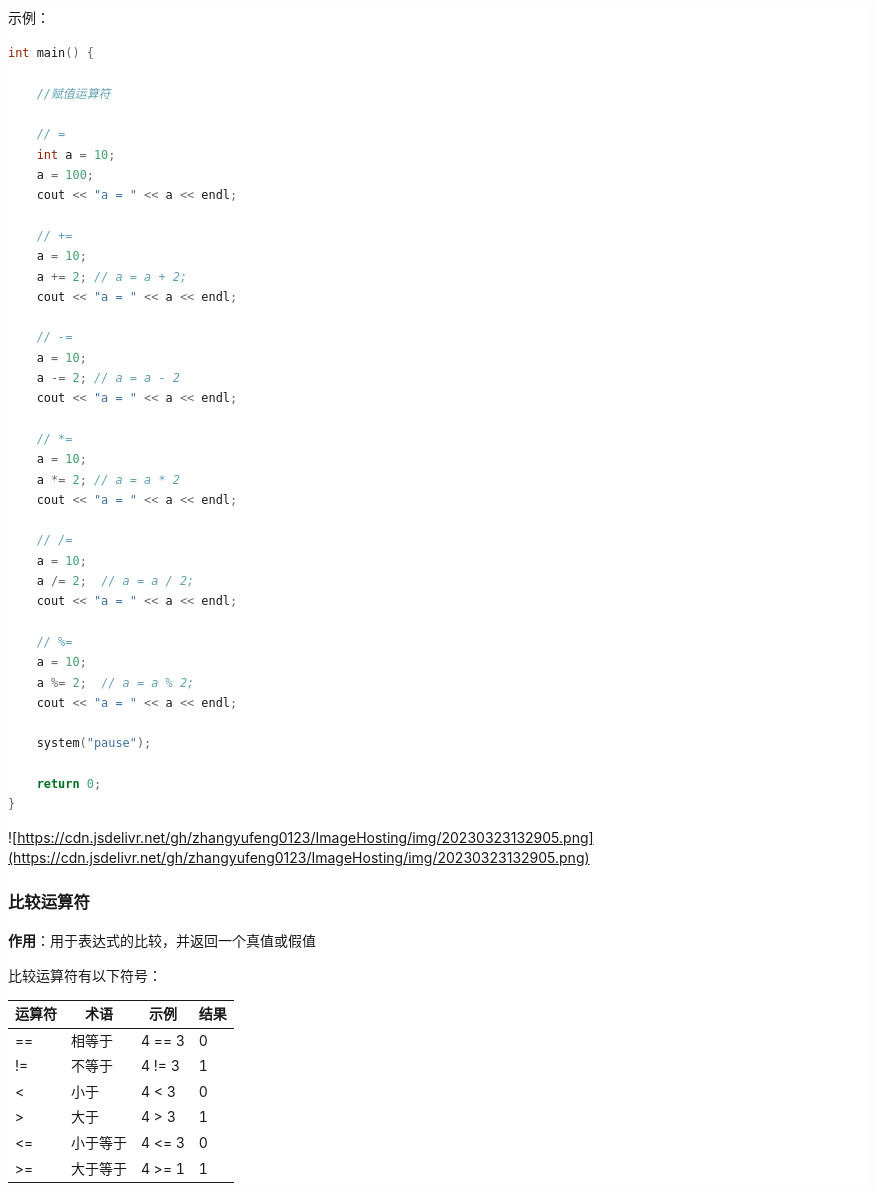 示例：

```cpp
int main() {

	//赋值运算符

	// =
	int a = 10;
	a = 100;
	cout << "a = " << a << endl;

	// +=
	a = 10;
	a += 2; // a = a + 2;
	cout << "a = " << a << endl;

	// -=
	a = 10;
	a -= 2; // a = a - 2
	cout << "a = " << a << endl;

	// *=
	a = 10;
	a *= 2; // a = a * 2
	cout << "a = " << a << endl;

	// /=
	a = 10;
	a /= 2;  // a = a / 2;
	cout << "a = " << a << endl;

	// %=
	a = 10;
	a %= 2;  // a = a % 2;
	cout << "a = " << a << endl;

	system("pause");

	return 0;
}
```

![https://cdn.jsdelivr.net/gh/zhangyufeng0123/ImageHosting/img/20230323132905.png](https://cdn.jsdelivr.net/gh/zhangyufeng0123/ImageHosting/img/20230323132905.png)

### 比较运算符

**作用**：用于表达式的比较，并返回一个真值或假值

比较运算符有以下符号：

| 运算符 | 术语 | 示例 | 结果 |
| --- | --- | --- | --- |
| == | 相等于 | 4 == 3 | 0 |
| != | 不等于 | 4 != 3 | 1 |
| < | 小于 | 4 < 3 | 0 |
| \> | 大于 | 4 > 3 | 1 |
| <= | 小于等于 | 4 <= 3 | 0 |
| \>= | 大于等于 | 4 >= 1 | 1 |
